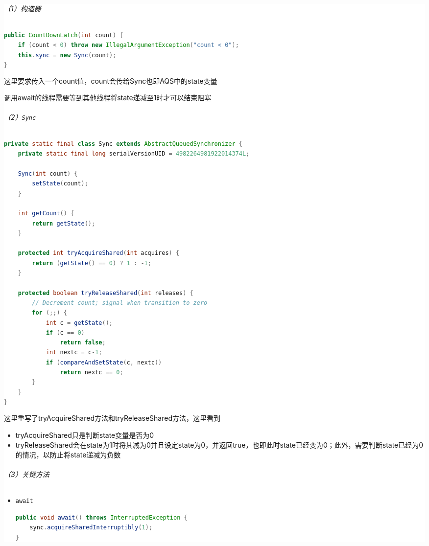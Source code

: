 ###### （1）构造器

```java
public CountDownLatch(int count) {
    if (count < 0) throw new IllegalArgumentException("count < 0");
    this.sync = new Sync(count);
}
```

这里要求传入一个count值，count会传给Sync也即AQS中的state变量

调用await的线程需要等到其他线程将state递减至1时才可以结束阻塞

###### （2）`Sync`

```java
private static final class Sync extends AbstractQueuedSynchronizer {
    private static final long serialVersionUID = 4982264981922014374L;

    Sync(int count) {
        setState(count);
    }

    int getCount() {
        return getState();
    }

    protected int tryAcquireShared(int acquires) {
        return (getState() == 0) ? 1 : -1;
    }

    protected boolean tryReleaseShared(int releases) {
        // Decrement count; signal when transition to zero
        for (;;) {
            int c = getState();
            if (c == 0)
                return false;
            int nextc = c-1;
            if (compareAndSetState(c, nextc))
                return nextc == 0;
        }
    }
}
```

这里重写了tryAcquireShared方法和tryReleaseShared方法，这里看到

- tryAcquireShared只是判断state变量是否为0
- tryReleaseShared会在state为1时将其减为0并且设定state为0，并返回true，也即此时state已经变为0；此外，需要判断state已经为0的情况，以防止将state递减为负数

###### （3）关键方法

- `await`

  ```java
  public void await() throws InterruptedException {
      sync.acquireSharedInterruptibly(1);
  }
  ```
